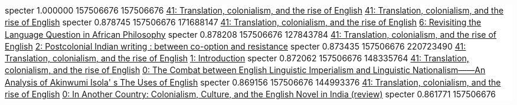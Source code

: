 <td>specter</td>
<td>1.000000</td>
<td>157506676</td>
<td>157506676</td>
<td><a href="https://www.semanticscholar.org/paper/03b654dddc25349a8c9a49788e244d0d6d653b94">41: Translation, colonialism, and the rise of English</a></td>
<td><a href="https://www.semanticscholar.org/paper/03b654dddc25349a8c9a49788e244d0d6d653b94">41: Translation, colonialism, and the rise of English</a></td>
</tr>
<tr>
<td>specter</td>
<td>0.878745</td>
<td>157506676</td>
<td>171688147</td>
<td><a href="https://www.semanticscholar.org/paper/03b654dddc25349a8c9a49788e244d0d6d653b94">41: Translation, colonialism, and the rise of English</a></td>
<td><a href="https://www.semanticscholar.org/paper/aeb1f11164e3f9362a2dd3787abd9dc08d1d407f">6: Revisiting the Language Question in African Philosophy</a></td>
</tr>
<tr>
<td>specter</td>
<td>0.878208</td>
<td>157506676</td>
<td>127843784</td>
<td><a href="https://www.semanticscholar.org/paper/03b654dddc25349a8c9a49788e244d0d6d653b94">41: Translation, colonialism, and the rise of English</a></td>
<td><a href="https://www.semanticscholar.org/paper/7c8cbc72fa3c908b946a184d45f9fdc841eb1052">2: Postcolonial Indian writing : between co-option and resistance</a></td>
</tr>
<tr>
<td>specter</td>
<td>0.873435</td>
<td>157506676</td>
<td>220723490</td>
<td><a href="https://www.semanticscholar.org/paper/03b654dddc25349a8c9a49788e244d0d6d653b94">41: Translation, colonialism, and the rise of English</a></td>
<td><a href="https://www.semanticscholar.org/paper/77427633496ed115ab9b798ae805e19e1d275681">1: Introduction</a></td>
</tr>
<tr>
<td>specter</td>
<td>0.872062</td>
<td>157506676</td>
<td>148335764</td>
<td><a href="https://www.semanticscholar.org/paper/03b654dddc25349a8c9a49788e244d0d6d653b94">41: Translation, colonialism, and the rise of English</a></td>
<td><a href="https://www.semanticscholar.org/paper/77d339a6fe90f888304bcf0459e0ac212a884557">0: The Combat between English Linguistic Imperialism and Linguistic Nationalism——An Analysis of Akinwumi Isola' s The Uses of English</a></td>
</tr>
<tr>
<td>specter</td>
<td>0.869156</td>
<td>157506676</td>
<td>144993376</td>
<td><a href="https://www.semanticscholar.org/paper/03b654dddc25349a8c9a49788e244d0d6d653b94">41: Translation, colonialism, and the rise of English</a></td>
<td><a href="https://www.semanticscholar.org/paper/3aee2611b98ec60153a7c9eac6411ec79a15cdb9">0: In Another Country: Colonialism, Culture, and the English Novel in India (review)</a></td>
</tr>
<tr>
<td>specter</td>
<td>0.861771</td>
<td>157506676</td>